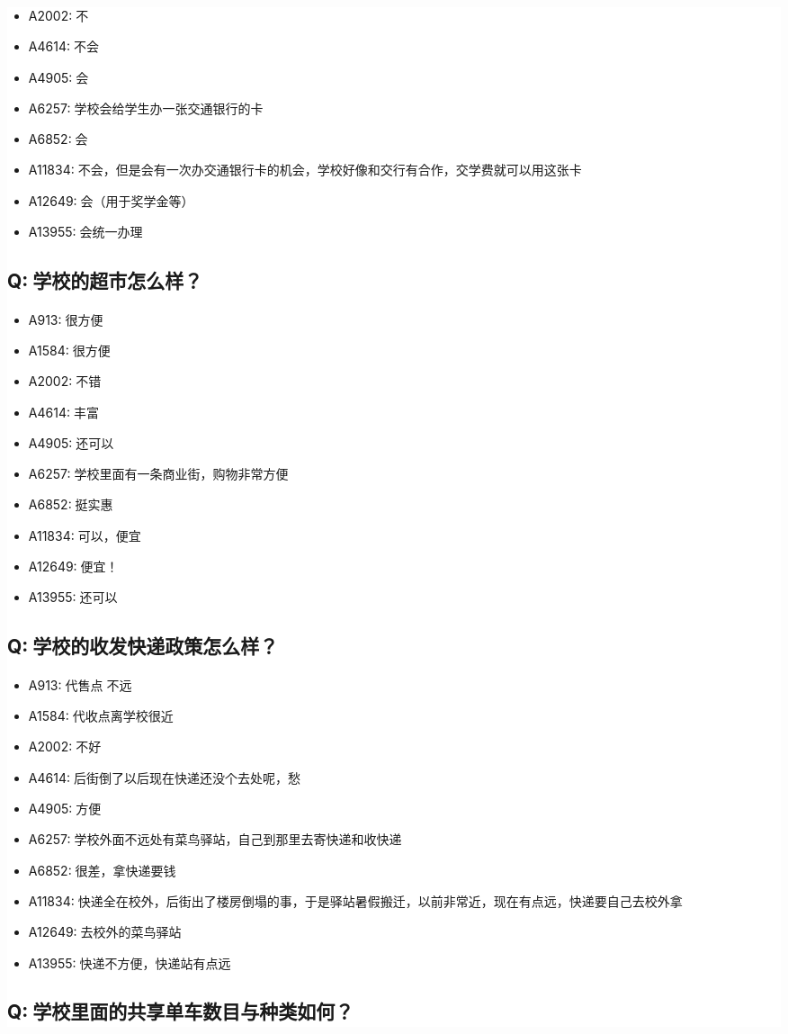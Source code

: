 - A2002: 不

- A4614: 不会

- A4905: 会

- A6257: 学校会给学生办一张交通银行的卡

- A6852: 会

- A11834: 不会，但是会有一次办交通银行卡的机会，学校好像和交行有合作，交学费就可以用这张卡

- A12649: 会（用于奖学金等）

- A13955: 会统一办理

## Q: 学校的超市怎么样？

- A913: 很方便

- A1584: 很方便

- A2002: 不错

- A4614: 丰富

- A4905: 还可以

- A6257: 学校里面有一条商业街，购物非常方便

- A6852: 挺实惠

- A11834: 可以，便宜

- A12649: 便宜！

- A13955: 还可以

## Q: 学校的收发快递政策怎么样？

- A913: 代售点 不远

- A1584: 代收点离学校很近

- A2002: 不好

- A4614: 后街倒了以后现在快递还没个去处呢，愁

- A4905: 方便

- A6257: 学校外面不远处有菜鸟驿站，自己到那里去寄快递和收快递

- A6852: 很差，拿快递要钱

- A11834: 快递全在校外，后街出了楼房倒塌的事，于是驿站暑假搬迁，以前非常近，现在有点远，快递要自己去校外拿

- A12649: 去校外的菜鸟驿站

- A13955: 快递不方便，快递站有点远

## Q: 学校里面的共享单车数目与种类如何？
